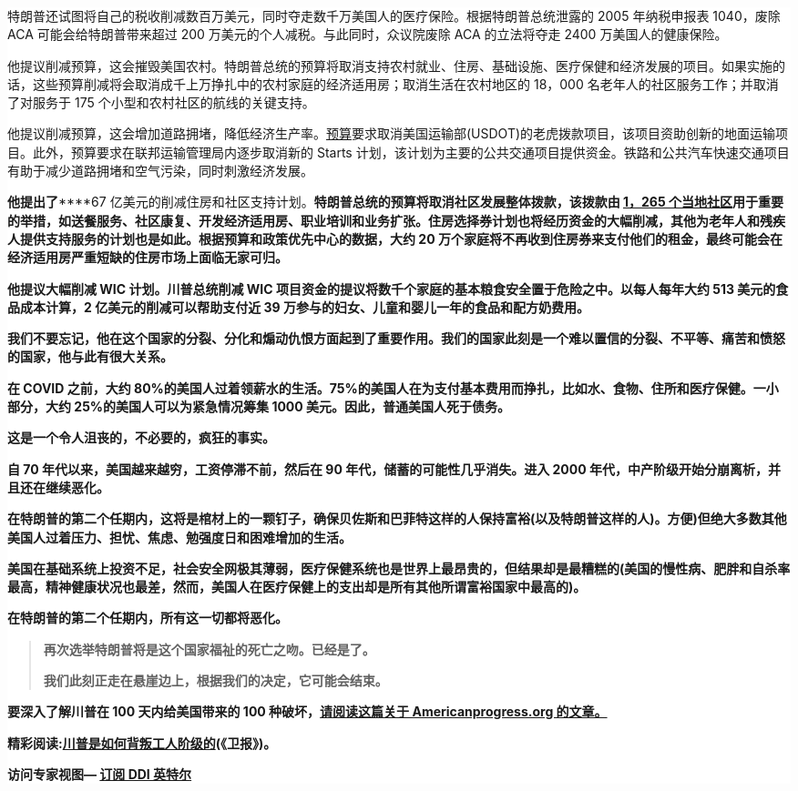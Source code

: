 特朗普还试图将自己的税收削减数百万美元，同时夺走数千万美国人的医疗保险。根据特朗普总统泄露的 2005 年纳税申报表 1040，废除 ACA 可能会给特朗普带来超过 200 万美元的个人减税。与此同时，众议院废除 ACA 的立法将夺走 2400 万美国人的健康保险。

他提议削减预算，这会摧毁美国农村。特朗普总统的预算将取消支持农村就业、住房、基础设施、医疗保健和经济发展的项目。如果实施的话，这些预算削减将会取消成千上万挣扎中的农村家庭的经济适用房；取消生活在农村地区的 18，000 名老年人的社区服务工作；并取消了对服务于 175 个小型和农村社区的航线的关键支持。

他提议削减预算，这会增加道路拥堵，降低经济生产率。[预算](https://www.whitehouse.gov/sites/whitehouse.gov/files/omb/budget/fy2018/2018_blueprint.pdf)要求取消美国运输部(USDOT)的老虎拨款项目，该项目资助创新的地面运输项目。此外，预算要求在联邦运输管理局内逐步取消新的 Starts 计划，该计划为主要的公共交通项目提供资金。铁路和公共汽车快速交通项目有助于减少道路拥堵和空气污染，同时刺激经济发展。

**他提出了**[](https://affordablehousingonline.com/FY18-HUD-Budget-Cuts)****67 亿美元的削减住房和社区支持计划。**特朗普总统的预算将取消社区发展整体拨款，该拨款由 [1，265 个当地社区](https://portal.hud.gov/hudportal/HUD?src=/program_offices/comm_planning/about/budget/budget16)用于重要的举措，如送餐服务、社区康复、开发经济适用房、职业培训和业务扩张。住房选择券计划也将经历资金的大幅削减，其他为老年人和残疾人提供支持服务的计划也是如此。根据预算和政策优先中心的数据，大约 20 万个家庭将不再收到住房券来支付他们的租金，最终可能会在经济适用房严重短缺的住房市场上面临无家可归。**

**他提议大幅削减 WIC 计划。川普总统削减 WIC 项目资金的提议将数千个家庭的基本粮食安全置于危险之中。以每人每年大约 513 美元的食品成本计算，2 亿美元的削减可以帮助支付近 39 万参与的妇女、儿童和婴儿一年的食品和配方奶费用。**

**我们不要忘记，他在这个国家的分裂、分化和煽动仇恨方面起到了重要作用。我们的国家此刻是一个难以置信的分裂、不平等、痛苦和愤怒的国家，他与此有很大关系。**

**在 COVID 之前，大约 80%的美国人过着领薪水的生活。75%的美国人在为支付基本费用而挣扎，比如水、食物、住所和医疗保健。一小部分，大约 25%的美国人可以为紧急情况筹集 1000 美元。因此，普通美国人死于债务。**

**这是一个令人沮丧的，不必要的，疯狂的事实。**

**自 70 年代以来，美国越来越穷，工资停滞不前，然后在 90 年代，储蓄的可能性几乎消失。进入 2000 年代，中产阶级开始分崩离析，并且还在继续恶化。**

**在特朗普的第二个任期内，这将是棺材上的一颗钉子，确保贝佐斯和巴菲特这样的人保持富裕(以及特朗普这样的人)。方便)但绝大多数其他美国人过着压力、担忧、焦虑、勉强度日和困难增加的生活。**

**美国在基础系统上投资不足，社会安全网极其薄弱，医疗保健系统也是世界上最昂贵的，但结果却是最糟糕的(美国的慢性病、肥胖和自杀率最高，精神健康状况也最差，然而，美国人在医疗保健上的支出却是所有其他所谓富裕国家中最高的)。**

**在特朗普的第二个任期内，所有这一切都将恶化。**

> **再次选举特朗普将是这个国家福祉的死亡之吻。已经是了。**
> 
> **我们此刻正走在悬崖边上，根据我们的决定，它可能会结束。**

**要深入了解川普在 100 天内给美国带来的 100 种破坏，[请阅读这篇关于 Americanprogress.org 的文章。](https://www.americanprogress.org/issues/general/news/2017/04/26/431299/100-ways-100-days-trump-hurt-americans/)**

**精彩阅读:[川普是如何背叛工人阶级的](https://www.theguardian.com/commentisfree/2019/dec/22/trump-wants-to-be-champion-of-the-working-class-but-with-tax-cuts-for-the-rich-it-doesnt-add-up)(《卫报》)。**

****访问专家视图—** [**订阅 DDI 英特尔**](https://datadriveninvestor.com/ddi-intel)**